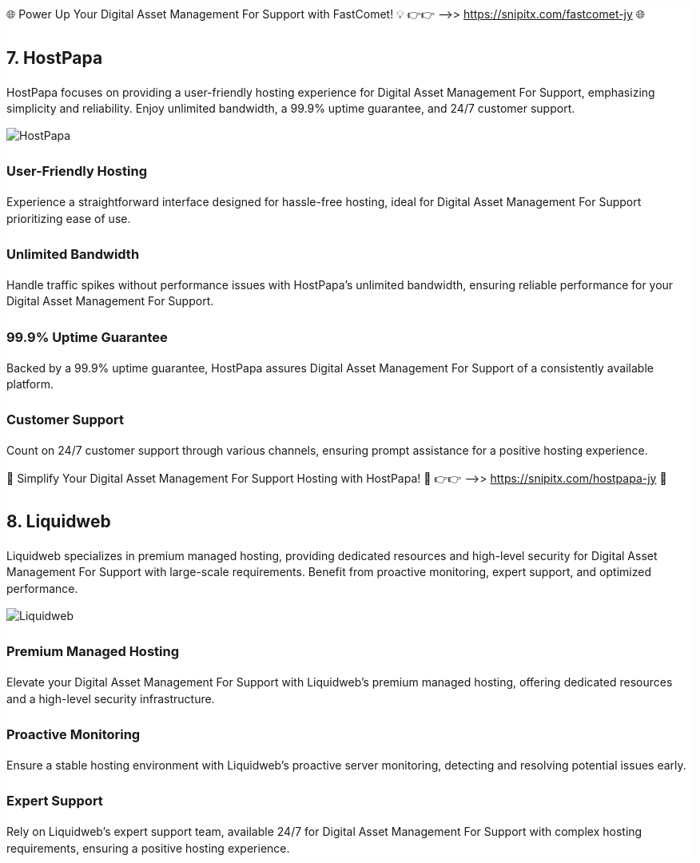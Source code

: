 🌐 Power Up Your Digital Asset Management For Support with FastComet! 💡
👉👉 -->> https://snipitx.com/fastcomet-jy 🌐

## 7. HostPapa

HostPapa focuses on providing a user-friendly hosting experience for Digital Asset Management For Support, emphasizing simplicity and reliability. Enjoy unlimited bandwidth, a 99.9% uptime guarantee, and 24/7 customer support.

![HostPapa](https://i.imgur.com/ouDTkvl.jpeg "HostPapa Hosting")

### User-Friendly Hosting
Experience a straightforward interface designed for hassle-free hosting, ideal for Digital Asset Management For Support prioritizing ease of use.

### Unlimited Bandwidth
Handle traffic spikes without performance issues with HostPapa’s unlimited bandwidth, ensuring reliable performance for your Digital Asset Management For Support.

### 99.9% Uptime Guarantee
Backed by a 99.9% uptime guarantee, HostPapa assures Digital Asset Management For Support of a consistently available platform.

### Customer Support
Count on 24/7 customer support through various channels, ensuring prompt assistance for a positive hosting experience.

🌈 Simplify Your Digital Asset Management For Support Hosting with HostPapa! 🚀
👉👉 -->> https://snipitx.com/hostpapa-jy 🚀

## 8. Liquidweb

Liquidweb specializes in premium managed hosting, providing dedicated resources and high-level security for Digital Asset Management For Support with large-scale requirements. Benefit from proactive monitoring, expert support, and optimized performance.

![Liquidweb](https://i.imgur.com/4IvT9SC.jpeg "Liquidweb Hosting")

### Premium Managed Hosting
Elevate your Digital Asset Management For Support with Liquidweb’s premium managed hosting, offering dedicated resources and a high-level security infrastructure.

### Proactive Monitoring
Ensure a stable hosting environment with Liquidweb’s proactive server monitoring, detecting and resolving potential issues early.

### Expert Support
Rely on Liquidweb’s expert support team, available 24/7 for Digital Asset Management For Support with complex hosting requirements, ensuring a positive hosting experience.
